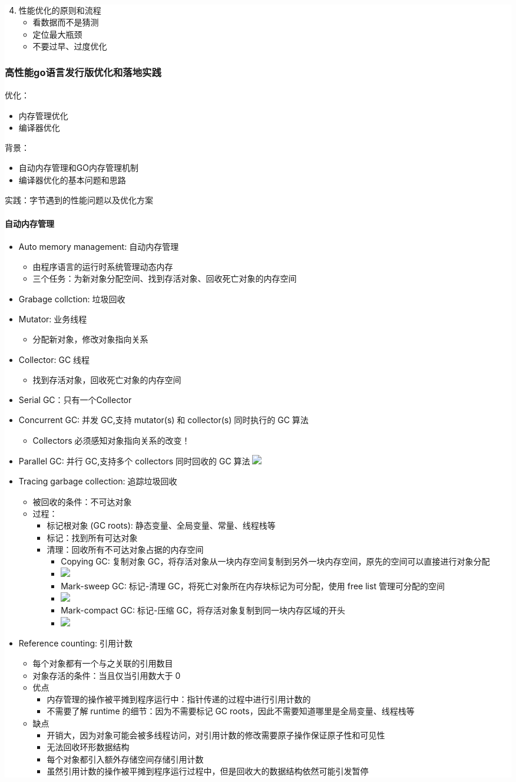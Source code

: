

4. 性能优化的原则和流程
    - 看数据而不是猜测
    - 定位最大瓶颈
    - 不要过早、过度优化


### 高性能go语言发行版优化和落地实践

优化：
- 内存管理优化
- 编译器优化

背景：
- 自动内存管理和GO内存管理机制
- 编译器优化的基本问题和思路

实践：字节遇到的性能问题以及优化方案

#### 自动内存管理
- Auto memory management: 自动内存管理
    - 由程序语言的运行时系统管理动态内存
    - 三个任务：为新对象分配空间、找到存活对象、回收死亡对象的内存空间
- Grabage collction: 垃圾回收
- Mutator: 业务线程
    - 分配新对象，修改对象指向关系
- Collector: GC 线程
    - 找到存活对象，回收死亡对象的内存空间
- Serial GC：只有一个Collector
- Concurrent GC: 并发 GC,支持 mutator(s) 和 collector(s) 同时执行的 GC 算法
    - Collectors 必须感知对象指向关系的改变！
- Parallel GC: 并行 GC,支持多个 collectors 同时回收的 GC 算法
![](https://raw.githubusercontent.com/QizhengZou/Image_hosting_rep/main/20220515105246.png)



- Tracing garbage collection: 追踪垃圾回收
    - 被回收的条件：不可达对象
    - 过程：
        - 标记根对象 (GC roots): 静态变量、全局变量、常量、线程栈等
        - 标记：找到所有可达对象
        - 清理：回收所有不可达对象占据的内存空间
            - Copying GC: 复制对象 GC，将存活对象从一块内存空间复制到另外一块内存空间，原先的空间可以直接进行对象分配
            - ![](https://raw.githubusercontent.com/QizhengZou/Image_hosting_rep/main/20220515111749.png)
            - Mark-sweep GC: 标记-清理 GC，将死亡对象所在内存块标记为可分配，使用 free list 管理可分配的空间
            - ![](https://raw.githubusercontent.com/QizhengZou/Image_hosting_rep/main/20220515112114.png)
            - Mark-compact GC: 标记-压缩 GC，将存活对象复制到同一块内存区域的开头
            - ![](https://raw.githubusercontent.com/QizhengZou/Image_hosting_rep/main/20220515112138.png)

- Reference counting: 引用计数
    - 每个对象都有一个与之关联的引用数目
    - 对象存活的条件：当且仅当引用数大于 0
    - 优点
        - 内存管理的操作被平摊到程序运行中：指针传递的过程中进行引用计数的
        - 不需要了解 runtime 的细节：因为不需要标记 GC roots，因此不需要知道哪里是全局变量、线程栈等
    - 缺点
        - 开销大，因为对象可能会被多线程访问，对引用计数的修改需要原子操作保证原子性和可见性
        - 无法回收环形数据结构
        - 每个对象都引入额外存储空间存储引用计数
        - 虽然引用计数的操作被平摊到程序运行过程中，但是回收大的数据结构依然可能引发暂停
